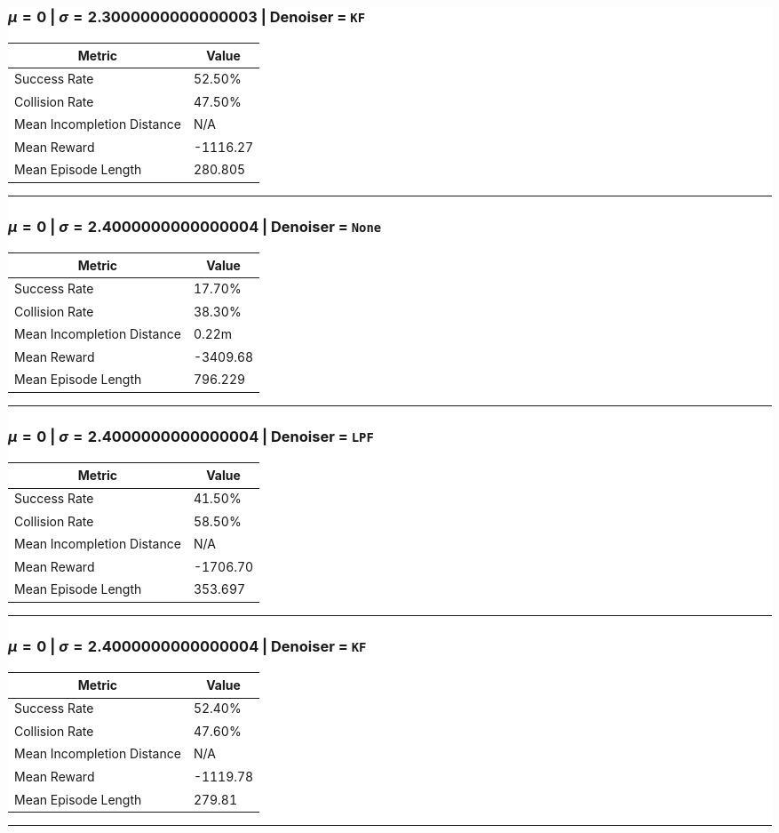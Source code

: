 ### $\mu = 0$ | $\sigma = 2.3000000000000003$ | Denoiser = `KF`

| Metric                     | Value    |
|----------------------------|----------|
| Success Rate               | 52.50%   |
| Collision Rate             | 47.50%   |
| Mean Incompletion Distance | N/A      |
| Mean Reward                | -1116.27 |
| Mean Episode Length        | 280.805  |
---

### $\mu = 0$ | $\sigma = 2.4000000000000004$ | Denoiser = `None`

| Metric                     | Value    |
|----------------------------|----------|
| Success Rate               | 17.70%   |
| Collision Rate             | 38.30%   |
| Mean Incompletion Distance | 0.22m    |
| Mean Reward                | -3409.68 |
| Mean Episode Length        | 796.229  |
---

### $\mu = 0$ | $\sigma = 2.4000000000000004$ | Denoiser = `LPF`

| Metric                     | Value    |
|----------------------------|----------|
| Success Rate               | 41.50%   |
| Collision Rate             | 58.50%   |
| Mean Incompletion Distance | N/A      |
| Mean Reward                | -1706.70 |
| Mean Episode Length        | 353.697  |
---

### $\mu = 0$ | $\sigma = 2.4000000000000004$ | Denoiser = `KF`

| Metric                     | Value    |
|----------------------------|----------|
| Success Rate               | 52.40%   |
| Collision Rate             | 47.60%   |
| Mean Incompletion Distance | N/A      |
| Mean Reward                | -1119.78 |
| Mean Episode Length        | 279.81   |
---
